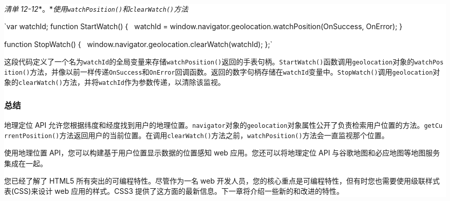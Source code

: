 *清单 12-12**。**使用`watchPosition()`和`clearWatch()`方法*

`var watchId;
function StartWatch() {
  watchId = window.navigator.geolocation.watchPosition(OnSuccess, OnError);
}

function StopWatch() {
  window.navigator.geolocation.clearWatch(watchId);
};`

这段代码定义了一个名为`watchId`的全局变量来存储`watchPosition()`返回的手表句柄。`StartWatch()`函数调用`geolocation`对象的`watchPosition()`方法，并像以前一样传递`OnSuccess`和`OnError`回调函数。返回的数字句柄存储在`watchId`变量中。`StopWatch()`调用`geolocation`对象的`clearWatch()`方法，并将`watchId`作为参数传递，以清除该监视。

### 总结

地理定位 API 允许您根据纬度和经度找到用户的地理位置。`navigator`对象的`geolocation`对象属性公开了负责检索用户位置的方法。`getCurrentPosition()`方法返回用户的当前位置。在调用`clearWatch()`方法之前，`watchPosition()`方法会一直监视那个位置。

使用地理位置 API，您可以构建基于用户位置显示数据的位置感知 web 应用。您还可以将地理定位 API 与谷歌地图和必应地图等地图服务集成在一起。

您已经了解了 HTML5 所有突出的可编程特性。尽管作为一名 web 开发人员，您的核心重点是可编程特性，但有时您也需要使用级联样式表(CSS)来设计 web 应用的样式。CSS3 提供了这方面的最新信息。下一章将介绍一些新的和改进的特性。